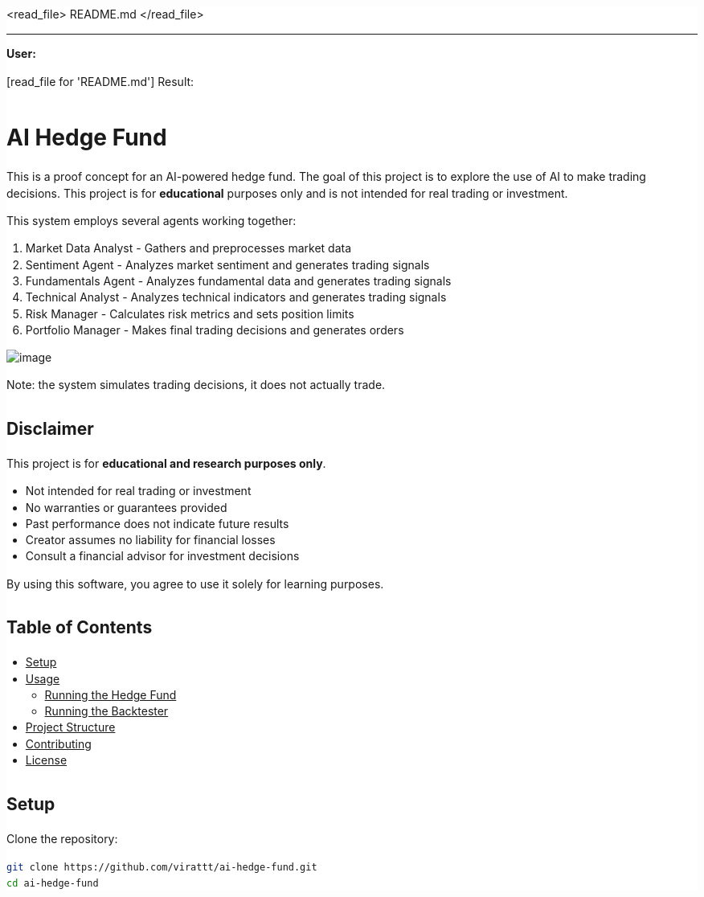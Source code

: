<read_file>
<path>README.md</path>
</read_file>

---

**User:**

[read_file for 'README.md'] Result:
# AI Hedge Fund

This is a proof concept for an AI-powered hedge fund.  The goal of this project is to explore the use of AI to make trading decisions.  This project is for **educational** purposes only and is not intended for real trading or investment.

This system employs several agents working together:

1. Market Data Analyst - Gathers and preprocesses market data
2. Sentiment Agent - Analyzes market sentiment and generates trading signals
3. Fundamentals Agent - Analyzes fundamental data and generates trading signals
4. Technical Analyst - Analyzes technical indicators and generates trading signals
5. Risk Manager - Calculates risk metrics and sets position limits
6. Portfolio Manager - Makes final trading decisions and generates orders

![image](https://github.com/user-attachments/assets/e7cd0f4c-3ca3-4e2e-addc-006bc31d76aa)

Note: the system simulates trading decisions, it does not actually trade.

## Disclaimer

This project is for **educational and research purposes only**.

- Not intended for real trading or investment
- No warranties or guarantees provided
- Past performance does not indicate future results
- Creator assumes no liability for financial losses
- Consult a financial advisor for investment decisions

By using this software, you agree to use it solely for learning purposes.

## Table of Contents
- [Setup](#setup)
- [Usage](#usage)
  - [Running the Hedge Fund](#running-the-hedge-fund)
  - [Running the Backtester](#running-the-backtester)
- [Project Structure](#project-structure)
- [Contributing](#contributing)
- [License](#license)

## Setup

Clone the repository:
```bash
git clone https://github.com/virattt/ai-hedge-fund.git
cd ai-hedge-fund
```

